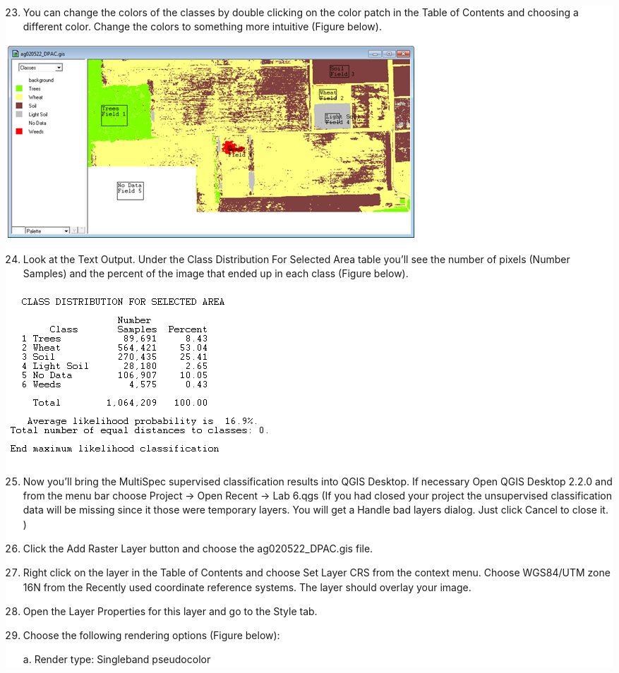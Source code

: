 23.	You can change the colors of the classes by double clicking on the color patch in the Table of Contents and choosing a different color. Change the colors to something more intuitive (Figure below).

![Recolored Supervised Classification Results](figures/Recolored_Supervised_Classification_Results.png "Recolored Supervised Classification Results")

24.	Look at the Text Output. Under the Class Distribution For Selected Area table you’ll see the number of pixels (Number Samples) and the percent of the image that ended up in each class (Figure below).

![Text Output for the Supervised Classification](figures/Text_Output_for_the_Supervised_Classification.png "Text Output for the Supervised Classification")

25.	Now you’ll bring the MultiSpec supervised classification results into QGIS Desktop. If necessary Open QGIS Desktop 2.2.0 and from the menu bar choose Project -> Open Recent -> Lab 6.qgs (If you had closed your project the unsupervised classification data will be missing since it those were temporary layers. You will get a Handle bad layers dialog. Just click Cancel to close it. )

26.	Click the Add Raster Layer button and choose the ag020522_DPAC.gis file.

27.	Right click on the layer in the Table of Contents and choose Set Layer CRS from the context menu. Choose WGS84/UTM zone 16N from the Recently used coordinate reference systems. The layer should overlay your image.

28.	Open the Layer Properties for this layer and go to the Style tab.

29.	Choose the following rendering options (Figure below):

	a.	Render type: Singleband pseudocolor
